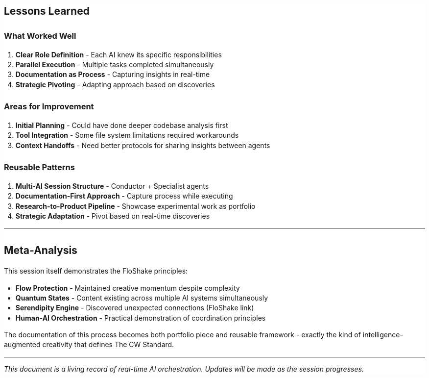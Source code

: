 
## Lessons Learned

### What Worked Well

1. **Clear Role Definition** - Each AI knew its specific responsibilities
2. **Parallel Execution** - Multiple tasks completed simultaneously
3. **Documentation as Process** - Capturing insights in real-time
4. **Strategic Pivoting** - Adapting approach based on discoveries

### Areas for Improvement

1. **Initial Planning** - Could have done deeper codebase analysis first
2. **Tool Integration** - Some file system limitations required workarounds
3. **Context Handoffs** - Need better protocols for sharing insights between agents

### Reusable Patterns

1. **Multi-AI Session Structure** - Conductor + Specialist agents
2. **Documentation-First Approach** - Capture process while executing
3. **Research-to-Product Pipeline** - Showcase experimental work as portfolio
4. **Strategic Adaptation** - Pivot based on real-time discoveries

---

## Meta-Analysis

This session itself demonstrates the FloShake principles:

- **Flow Protection** - Maintained creative momentum despite complexity
- **Quantum States** - Content existing across multiple AI systems simultaneously
- **Serendipity Engine** - Discovered unexpected connections (FloShake link)
- **Human-AI Orchestration** - Practical demonstration of coordination principles

The documentation of this process becomes both portfolio piece and reusable framework - exactly the kind of intelligence-augmented creativity that defines The CW Standard.

---

*This document is a living record of real-time AI orchestration. Updates will be made as the session progresses.*
